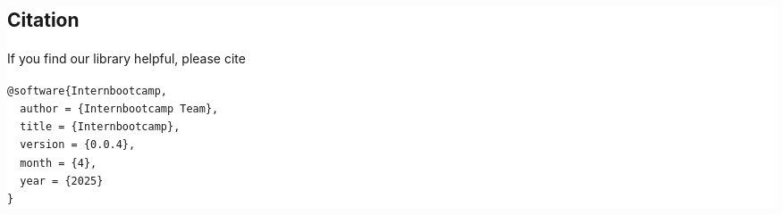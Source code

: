 

## Citation

If you find our library helpful, please cite
```
@software{Internbootcamp,
  author = {Internbootcamp Team},
  title = {Internbootcamp},
  version = {0.0.4},
  month = {4},
  year = {2025}
}
```
